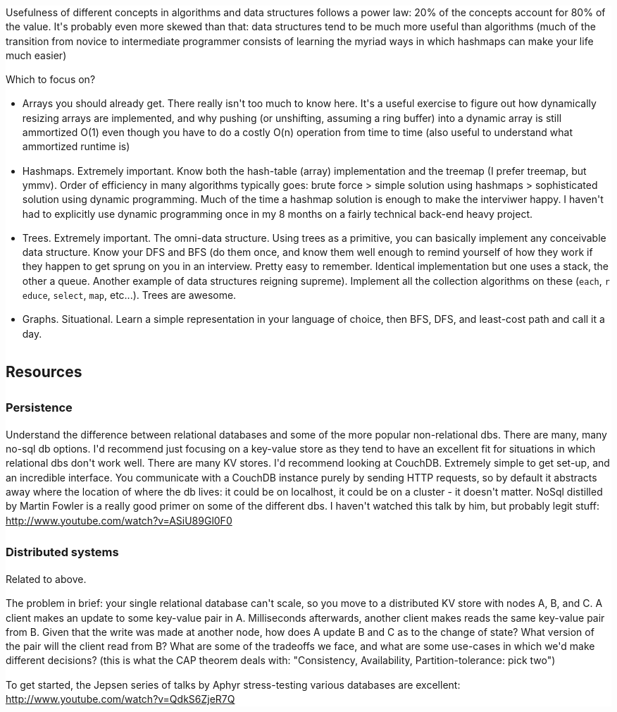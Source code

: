Usefulness of different concepts in algorithms and data structures follows a power law: 20% of the concepts account for 80% of the value. It's probably even more skewed than that: data structures tend to be much more useful than algorithms (much of the transition from novice to intermediate programmer consists of learning the myriad ways in which hashmaps can make your life much easier)

Which to focus on?
  + Arrays you should already get. There really isn't too much to know here. It's a useful exercise to figure out how dynamically resizing arrays are implemented, and why pushing (or unshifting, assuming a ring buffer) into a dynamic array is still ammortized O(1) even though you have to do a costly O(n) operation from time to time (also useful to understand what ammortized runtime is)

  + Hashmaps. Extremely important. Know both the hash-table (array) implementation and the treemap (I prefer treemap, but ymmv). Order of efficiency in many algorithms typically goes: brute force > simple solution using hashmaps > sophisticated solution using dynamic programming. Much of the time a hashmap solution is enough to make the interviwer happy. I haven't had to explicitly use dynamic programming once in my 8 months on a fairly technical back-end heavy project.  

  + Trees. Extremely important. The omni-data structure. Using trees as a primitive, you can basically implement any conceivable data structure. Know your DFS and BFS (do them once, and know them well enough to remind yourself of how they work if they happen to get sprung on you in an interview. Pretty easy to remember. Identical implementation but one uses a stack, the other a queue. Another example of data structures reigning supreme). Implement all the collection algorithms on these (`each`, `reduce`, `select`, `map`, etc...). Trees are awesome.

  + Graphs. Situational. Learn a simple representation in your language of choice, then BFS, DFS, and least-cost path and call it a day.

## Resources

### Persistence
Understand the difference between relational databases and some of the more popular non-relational dbs. There are many, many no-sql db options. I'd recommend just focusing on a key-value store as they tend to have an excellent fit for situations in which relational dbs don't work well. There are many KV stores. I'd recommend looking at CouchDB. Extremely simple to get set-up, and an incredible interface. You communicate with a CouchDB instance purely by sending HTTP requests, so by default it abstracts away where the location of where the db lives: it could be on localhost, it could be on a cluster - it doesn't matter.
NoSql distilled by Martin Fowler is a really good primer on some of the different dbs. I haven't watched this talk by him, but probably legit stuff: http://www.youtube.com/watch?v=ASiU89Gl0F0

### Distributed systems
Related to above.

The problem in brief: your single relational database can't scale, so you move to a distributed KV store with nodes A, B, and C. A client makes an update to some key-value pair in A. Milliseconds afterwards, another client makes reads the same key-value pair from B. Given that the write was made at another node, how does A update B and C as to the change of state? What version of the pair will the client read from B? What are some of the tradeoffs we face, and what are some use-cases in which we'd make different decisions? (this is what the CAP theorem deals with: "Consistency, Availability, Partition-tolerance: pick two")

To get started, the Jepsen series of talks by Aphyr stress-testing various databases are excellent:
http://www.youtube.com/watch?v=QdkS6ZjeR7Q

